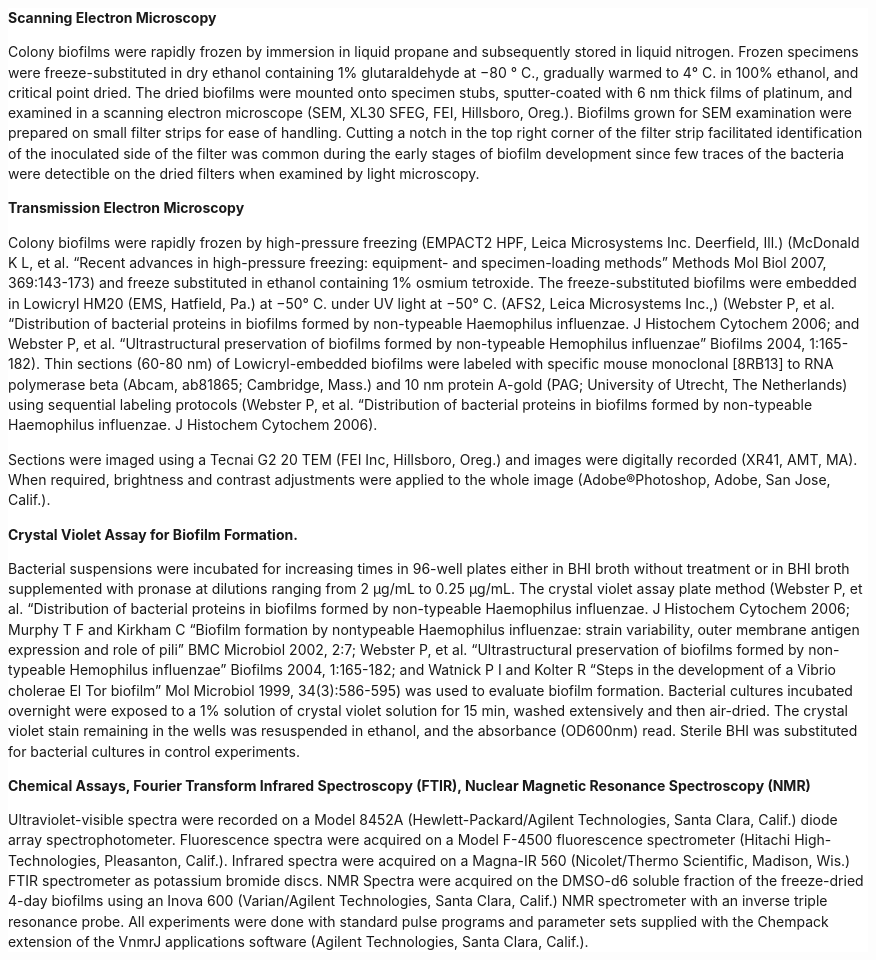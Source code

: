 **Scanning Electron Microscopy**

Colony biofilms were rapidly frozen by immersion in liquid propane and subsequently stored in liquid nitrogen. Frozen specimens were freeze-substituted in dry ethanol containing 1% glutaraldehyde at −80 ° C., gradually warmed to 4° C. in 100% ethanol, and critical point dried. The dried biofilms were mounted onto specimen stubs, sputter-coated with 6 nm thick films of platinum, and examined in a scanning electron microscope (SEM, XL30 SFEG, FEI, Hillsboro, Oreg.). Biofilms grown for SEM examination were prepared on small filter strips for ease of handling. Cutting a notch in the top right corner of the filter strip facilitated identification of the inoculated side of the filter was common during the early stages of biofilm development since few traces of the bacteria were detectible on the dried filters when examined by light microscopy.

**Transmission Electron Microscopy**

Colony biofilms were rapidly frozen by high-pressure freezing (EMPACT2 HPF, Leica Microsystems Inc. Deerfield, Ill.) (McDonald K L, et al. “Recent advances in high-pressure freezing: equipment- and specimen-loading methods” Methods Mol Biol 2007, 369:143-173) and freeze substituted in ethanol containing 1% osmium tetroxide. The freeze-substituted biofilms were embedded in Lowicryl HM20 (EMS, Hatfield, Pa.) at −50° C. under UV light at −50° C. (AFS2, Leica Microsystems Inc.,) (Webster P, et al. “Distribution of bacterial proteins in biofilms formed by non-typeable Haemophilus influenzae. J Histochem Cytochem 2006; and Webster P, et al. “Ultrastructural preservation of biofilms formed by non-typeable Hemophilus influenzae” Biofilms 2004, 1:165-182). Thin sections (60-80 nm) of Lowicryl-embedded biofilms were labeled with specific mouse monoclonal [8RB13] to RNA polymerase beta (Abcam, ab81865; Cambridge, Mass.) and 10 nm protein A-gold (PAG; University of Utrecht, The Netherlands) using sequential labeling protocols (Webster P, et al. “Distribution of bacterial proteins in biofilms formed by non-typeable Haemophilus influenzae. J Histochem Cytochem 2006).

Sections were imaged using a Tecnai G2 20 TEM (FEI Inc, Hillsboro, Oreg.) and images were digitally recorded (XR41, AMT, MA). When required, brightness and contrast adjustments were applied to the whole image (Adobe®Photoshop, Adobe, San Jose, Calif.).

**Crystal Violet Assay for Biofilm Formation.**

Bacterial suspensions were incubated for increasing times in 96-well plates either in BHI broth without treatment or in BHI broth supplemented with pronase at dilutions ranging from 2 μg/mL to 0.25 μg/mL. The crystal violet assay plate method (Webster P, et al. “Distribution of bacterial proteins in biofilms formed by non-typeable Haemophilus influenzae. J Histochem Cytochem 2006; Murphy T F and Kirkham C “Biofilm formation by nontypeable Haemophilus influenzae: strain variability, outer membrane antigen expression and role of pili” BMC Microbiol 2002, 2:7; Webster P, et al. “Ultrastructural preservation of biofilms formed by non-typeable Hemophilus influenzae” Biofilms 2004, 1:165-182; and Watnick P I and Kolter R “Steps in the development of a Vibrio cholerae El Tor biofilm” Mol Microbiol 1999, 34(3):586-595) was used to evaluate biofilm formation. Bacterial cultures incubated overnight were exposed to a 1% solution of crystal violet solution for 15 min, washed extensively and then air-dried. The crystal violet stain remaining in the wells was resuspended in ethanol, and the absorbance (OD600nm) read. Sterile BHI was substituted for bacterial cultures in control experiments.

**Chemical Assays, Fourier Transform Infrared Spectroscopy (FTIR), Nuclear Magnetic Resonance Spectroscopy (NMR)**

Ultraviolet-visible spectra were recorded on a Model 8452A (Hewlett-Packard/Agilent Technologies, Santa Clara, Calif.) diode array spectrophotometer. Fluorescence spectra were acquired on a Model F-4500 fluorescence spectrometer (Hitachi High-Technologies, Pleasanton, Calif.). Infrared spectra were acquired on a Magna-IR 560 (Nicolet/Thermo Scientific, Madison, Wis.) FTIR spectrometer as potassium bromide discs. NMR Spectra were acquired on the DMSO-d6 soluble fraction of the freeze-dried 4-day biofilms using an Inova 600 (Varian/Agilent Technologies, Santa Clara, Calif.) NMR spectrometer with an inverse triple resonance probe. All experiments were done with standard pulse programs and parameter sets supplied with the Chempack extension of the VnmrJ applications software (Agilent Technologies, Santa Clara, Calif.).

